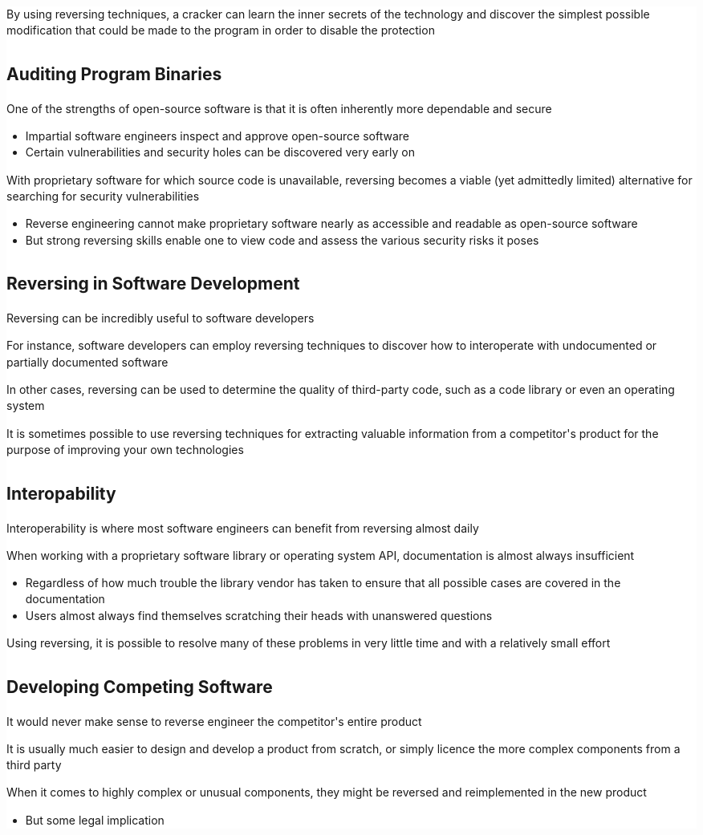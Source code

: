 By using reversing techniques, a cracker can learn the inner secrets of the technology and discover the simplest possible modification that could be made to the program in order to disable the protection

## Auditing Program Binaries

One of the strengths of open-source software is that it is often inherently more dependable and secure
- Impartial software engineers inspect and approve open-source software
- Certain vulnerabilities and security holes can be discovered very early on

With proprietary software for which source code is unavailable, reversing becomes a viable (yet admittedly limited) alternative for searching for security vulnerabilities
- Reverse engineering cannot make proprietary software nearly as accessible and readable as open-source software
- But strong reversing skills enable one to view code and assess the various security risks it poses

## Reversing in Software Development

Reversing can be incredibly useful to software developers

For instance, software developers can employ reversing techniques to discover how to interoperate with undocumented or partially documented software

In other cases, reversing can be used to determine the quality of third-party code, such as a code library or even an operating system

It is sometimes possible to use reversing techniques for extracting valuable information from a competitor's product for the purpose of improving your own technologies

## Interopability

Interoperability is where most software engineers can benefit from reversing almost daily

When working with a proprietary software library or operating system API, documentation is almost always insufficient
- Regardless of how much trouble the library vendor has taken to ensure that all possible cases are covered in the documentation
- Users almost always find themselves scratching their heads with unanswered questions

Using reversing, it is possible to resolve many of these problems in very little time and with a relatively small effort

## Developing Competing Software

It would never make sense to reverse engineer the competitor's entire product

It is usually much easier to design and develop a product from scratch, or simply licence the more complex components from a third party

When it comes to highly complex or unusual components, they might be reversed and reimplemented in the new product
- But some legal implication
